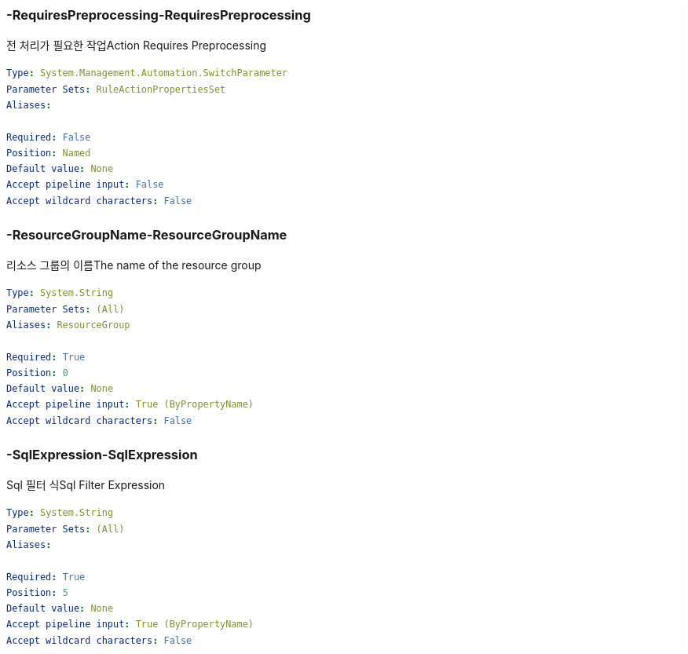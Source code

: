 ### <span data-ttu-id="17e21-123">-RequiresPreprocessing</span><span class="sxs-lookup"><span data-stu-id="17e21-123">-RequiresPreprocessing</span></span>
<span data-ttu-id="17e21-124">전 처리가 필요한 작업</span><span class="sxs-lookup"><span data-stu-id="17e21-124">Action Requires Preprocessing</span></span>

```yaml
Type: System.Management.Automation.SwitchParameter
Parameter Sets: RuleActionPropertiesSet
Aliases:

Required: False
Position: Named
Default value: None
Accept pipeline input: False
Accept wildcard characters: False
```

### <span data-ttu-id="17e21-125">-ResourceGroupName</span><span class="sxs-lookup"><span data-stu-id="17e21-125">-ResourceGroupName</span></span>
<span data-ttu-id="17e21-126">리소스 그룹의 이름</span><span class="sxs-lookup"><span data-stu-id="17e21-126">The name of the resource group</span></span>

```yaml
Type: System.String
Parameter Sets: (All)
Aliases: ResourceGroup

Required: True
Position: 0
Default value: None
Accept pipeline input: True (ByPropertyName)
Accept wildcard characters: False
```

### <span data-ttu-id="17e21-127">-SqlExpression</span><span class="sxs-lookup"><span data-stu-id="17e21-127">-SqlExpression</span></span>
<span data-ttu-id="17e21-128">Sql 필터 식</span><span class="sxs-lookup"><span data-stu-id="17e21-128">Sql Filter Expression</span></span>

```yaml
Type: System.String
Parameter Sets: (All)
Aliases:

Required: True
Position: 5
Default value: None
Accept pipeline input: True (ByPropertyName)
Accept wildcard characters: False
```
